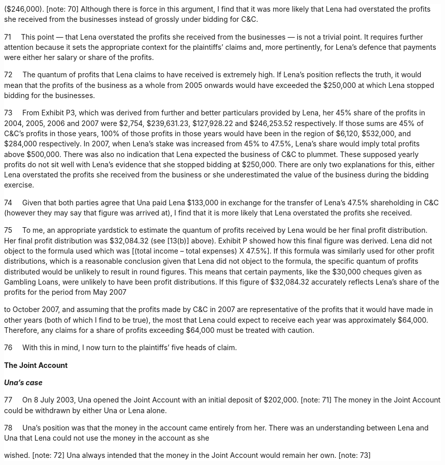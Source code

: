 ($246,000). [note: 70] Although there is force in this argument, I find that it was more likely that Lena had overstated the profits she received from the businesses instead of grossly under bidding for C&C. 

71     This point — that Lena overstated the profits she received from the businesses — is not a trivial point. It requires further attention because it sets the appropriate context for the plaintiffs’ claims and, more pertinently, for Lena’s defence that payments were either her salary or share of the profits. 

72     The quantum of profits that Lena claims to have received is extremely high. If Lena’s position reflects the truth, it would mean that the profits of the business as a whole from 2005 onwards would have exceeded the $250,000 at which Lena stopped bidding for the businesses. 

73     From Exhibit P3, which was derived from further and better particulars provided by Lena, her 45% share of the profits in 2004, 2005, 2006 and 2007 were $2,754, $239,631.23, $127,928.22 and $246,253.52 respectively. If those sums are 45% of C&C’s profits in those years, 100% of those profits in those years would have been in the region of $6,120, $532,000, and $284,000 respectively. In 2007, when Lena’s stake was increased from 45% to 47.5%, Lena’s share would imply total profits above $500,000. There was also no indication that Lena expected the business of C&C to plummet. These supposed yearly profits do not sit well with Lena’s evidence that she stopped bidding at $250,000. There are only two explanations for this, either Lena overstated the profits she received from the business or she underestimated the value of the business during the bidding exercise. 

74     Given that both parties agree that Una paid Lena $133,000 in exchange for the transfer of Lena’s 47.5% shareholding in C&C (however they may say that figure was arrived at), I find that it is more likely that Lena overstated the profits she received. 

75     To me, an appropriate yardstick to estimate the quantum of profits received by Lena would be her final profit distribution. Her final profit distribution was $32,084.32 (see [13(b)] above). Exhibit P showed how this final figure was derived. Lena did not object to the formula used which was [(total income – total expenses) X 47.5%]. If this formula was similarly used for other profit distributions, which is a reasonable conclusion given that Lena did not object to the formula, the specific quantum of profits distributed would be unlikely to result in round figures. This means that certain payments, like the $30,000 cheques given as Gambling Loans, were unlikely to have been profit distributions. If this figure of $32,084.32 accurately reflects Lena’s share of the profits for the period from May 2007 


to October 2007, and assuming that the profits made by C&C in 2007 are representative of the profits that it would have made in other years (both of which I find to be true), the most that Lena could expect to receive each year was approximately $64,000. Therefore, any claims for a share of profits exceeding $64,000 must be treated with caution. 

76     With this in mind, I now turn to the plaintiffs’ five heads of claim. 

**The Joint Account** 

**_Una’s case_** 

77     On 8 July 2003, Una opened the Joint Account with an initial deposit of $202,000. [note: 71] The money in the Joint Account could be withdrawn by either Una or Lena alone. 

78     Una’s position was that the money in the account came entirely from her. There was an understanding between Lena and Una that Lena could not use the money in the account as she 

wished. [note: 72] Una always intended that the money in the Joint Account would remain her own. [note: 73] 
